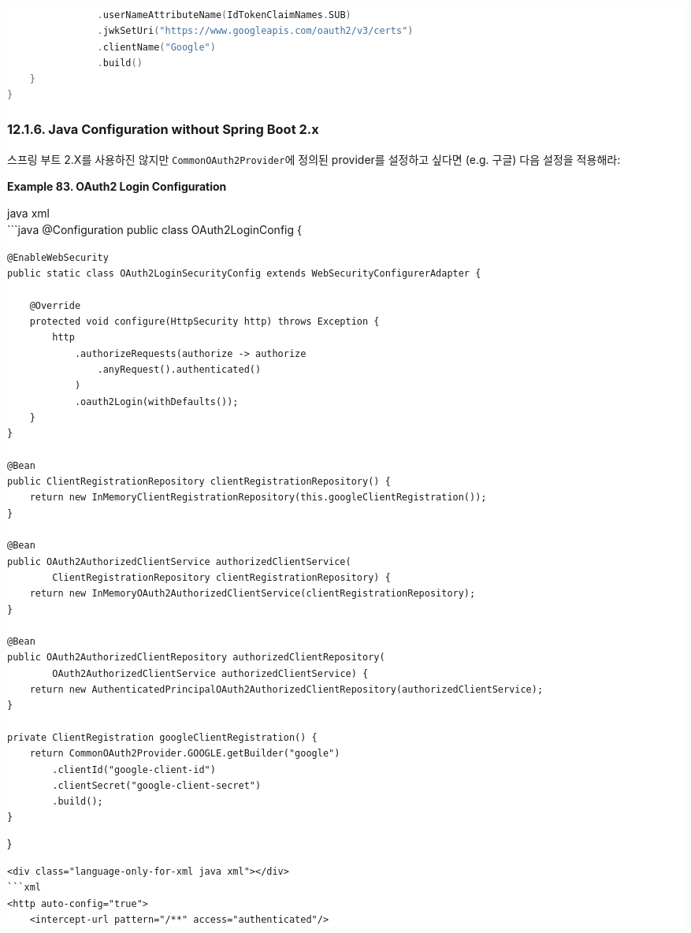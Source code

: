 ```kotlin
                .userNameAttributeName(IdTokenClaimNames.SUB)
                .jwkSetUri("https://www.googleapis.com/oauth2/v3/certs")
                .clientName("Google")
                .build()
    }
}
```

### 12.1.6. Java Configuration without Spring Boot 2.x

스프링 부트 2.X를 사용하진 않지만 `CommonOAuth2Provider`에 정의된 provider를 설정하고 싶다면 (e.g. 구글) 다음 설정을 적용해라:

**Example 83. OAuth2 Login Configuration**

<div class="switch-language-wrapper java xml">
<span class="switch-language java">java</span>
<span class="switch-language xml">xml</span>
</div>
<div class="language-only-for-java java xml"></div>
```java
@Configuration
public class OAuth2LoginConfig {

    @EnableWebSecurity
    public static class OAuth2LoginSecurityConfig extends WebSecurityConfigurerAdapter {

        @Override
        protected void configure(HttpSecurity http) throws Exception {
            http
                .authorizeRequests(authorize -> authorize
                    .anyRequest().authenticated()
                )
                .oauth2Login(withDefaults());
        }
    }

    @Bean
    public ClientRegistrationRepository clientRegistrationRepository() {
        return new InMemoryClientRegistrationRepository(this.googleClientRegistration());
    }

    @Bean
    public OAuth2AuthorizedClientService authorizedClientService(
            ClientRegistrationRepository clientRegistrationRepository) {
        return new InMemoryOAuth2AuthorizedClientService(clientRegistrationRepository);
    }

    @Bean
    public OAuth2AuthorizedClientRepository authorizedClientRepository(
            OAuth2AuthorizedClientService authorizedClientService) {
        return new AuthenticatedPrincipalOAuth2AuthorizedClientRepository(authorizedClientService);
    }

    private ClientRegistration googleClientRegistration() {
        return CommonOAuth2Provider.GOOGLE.getBuilder("google")
            .clientId("google-client-id")
            .clientSecret("google-client-secret")
            .build();
    }
}
```
<div class="language-only-for-xml java xml"></div>
```xml
<http auto-config="true">
    <intercept-url pattern="/**" access="authenticated"/>
```